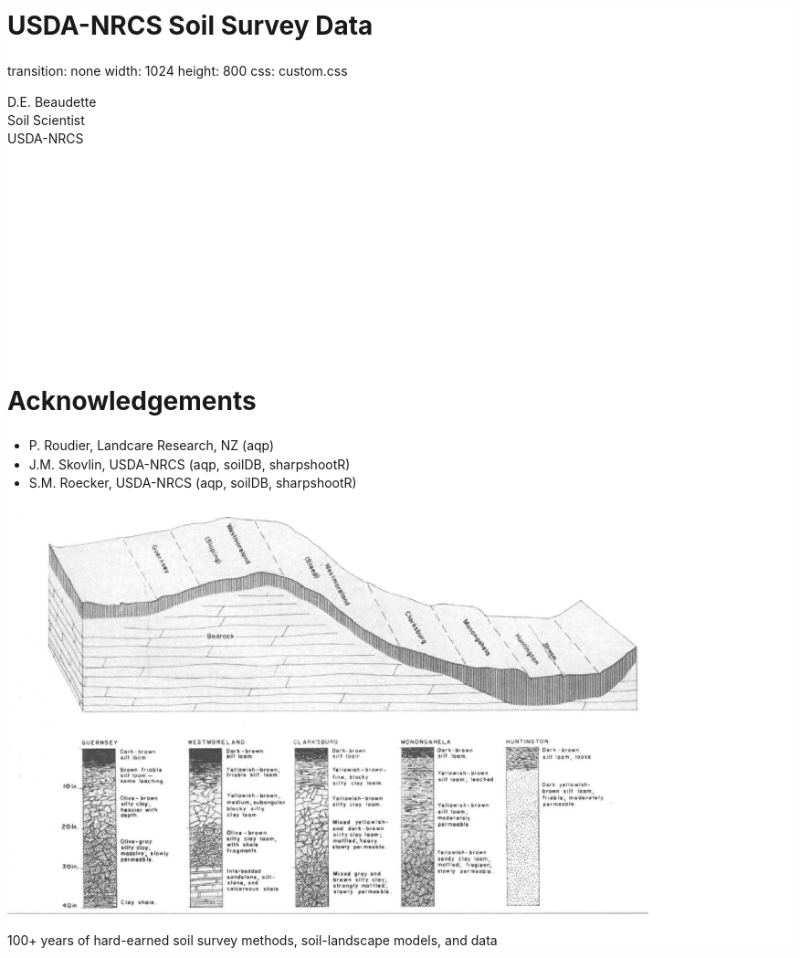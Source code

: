 



USDA-NRCS Soil Survey Data
========================================================
transition: none
width: 1024
height: 800
css: custom.css

D.E. Beaudette
<br>Soil Scientist
<br>USDA-NRCS


<br><br><br><br><br><br><br><br>
<span style="color: white; font-size:65%;">This document is based on:<br>`aqp` (1.15.1), `soilDB` (1.8.14), and `sharpshootR` (1.3.2).</span>


Acknowledgements
==================================


- P. Roudier, Landcare Research, NZ (aqp)
- J.M. Skovlin, USDA-NRCS (aqp, soilDB, sharpshootR)
- S.M. Roecker, USDA-NRCS (aqp, soilDB, sharpshootR)


![alt text](static-figures/menfro-block.png)

100+ years of hard-earned soil survey methods, soil-landscape models, and data

